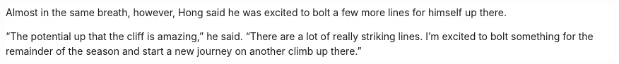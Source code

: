 Almost in the same breath, however, Hong said he was excited to bolt a few more lines for himself up there.

“The potential up that the cliff is amazing,” he said. “There are a lot of really striking lines. I’m excited to bolt something for the remainder of the season and start a new journey on another climb up there.”

